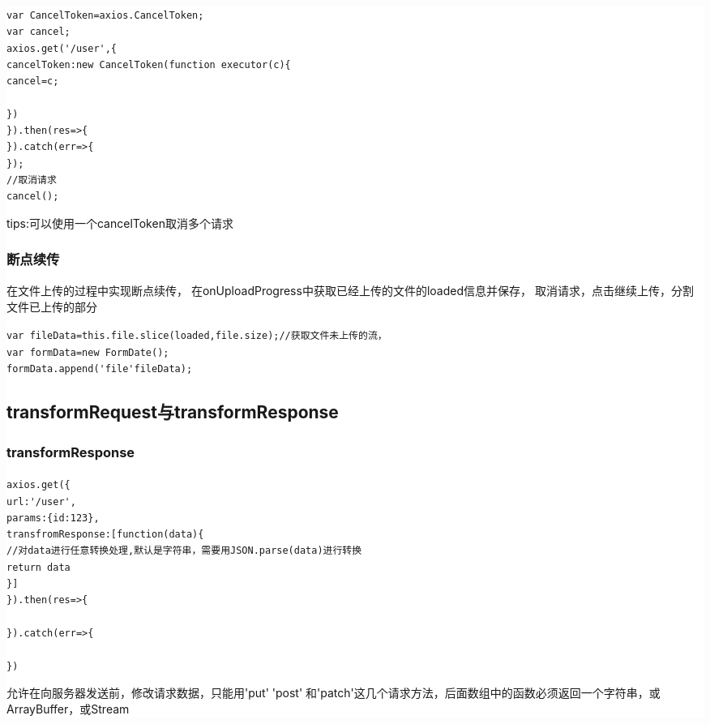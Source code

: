 

```
var CancelToken=axios.CancelToken;
var cancel;
axios.get('/user',{
cancelToken:new CancelToken(function executor(c){
cancel=c;

})
}).then(res=>{
}).catch(err=>{
});
//取消请求
cancel();
```



tips:可以使用一个cancelToken取消多个请求

### 断点续传

在文件上传的过程中实现断点续传，
在onUploadProgress中获取已经上传的文件的loaded信息并保存，
取消请求，点击继续上传，分割文件已上传的部分

```
var fileData=this.file.slice(loaded,file.size);//获取文件未上传的流，
var formData=new FormDate();
formData.append('file'fileData);
```

## transformRequest与transformResponse

### transformResponse



```
axios.get({
url:'/user',
params:{id:123},
transfromResponse:[function(data){
//对data进行任意转换处理,默认是字符串，需要用JSON.parse(data)进行转换
return data
}]
}).then(res=>{

}).catch(err=>{

})
```



允许在向服务器发送前，修改请求数据，只能用'put' 'post' 和'patch'这几个请求方法，后面数组中的函数必须返回一个字符串，或ArrayBuffer，或Stream
